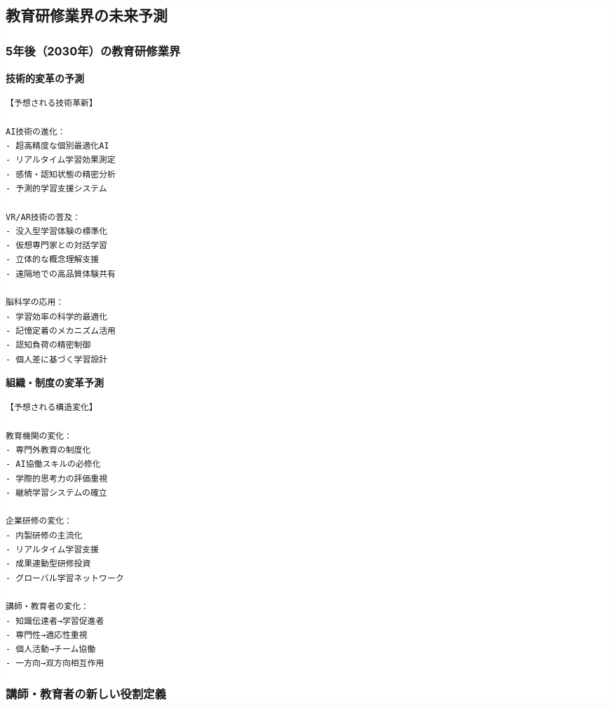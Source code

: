 ## 教育研修業界の未来予測

### 5年後（2030年）の教育研修業界

**技術的変革の予測**

```
【予想される技術革新】

AI技術の進化：
- 超高精度な個別最適化AI
- リアルタイム学習効果測定
- 感情・認知状態の精密分析
- 予測的学習支援システム

VR/AR技術の普及：
- 没入型学習体験の標準化
- 仮想専門家との対話学習
- 立体的な概念理解支援
- 遠隔地での高品質体験共有

脳科学の応用：
- 学習効率の科学的最適化
- 記憶定着のメカニズム活用
- 認知負荷の精密制御
- 個人差に基づく学習設計
```

**組織・制度の変革予測**

```
【予想される構造変化】

教育機関の変化：
- 専門外教育の制度化
- AI協働スキルの必修化
- 学際的思考力の評価重視
- 継続学習システムの確立

企業研修の変化：
- 内製研修の主流化
- リアルタイム学習支援
- 成果連動型研修投資
- グローバル学習ネットワーク

講師・教育者の変化：
- 知識伝達者→学習促進者
- 専門性→適応性重視
- 個人活動→チーム協働
- 一方向→双方向相互作用
```

### 講師・教育者の新しい役割定義
